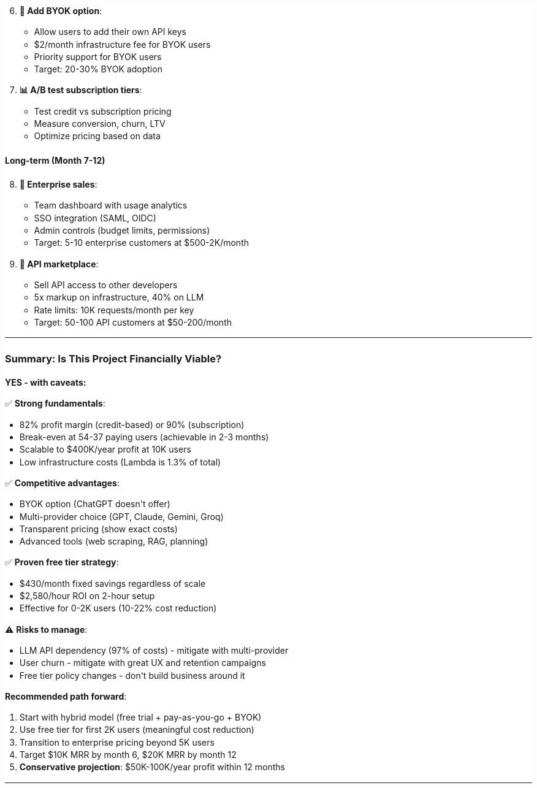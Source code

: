 6. **🔄 Add BYOK option**:
   - Allow users to add their own API keys
   - $2/month infrastructure fee for BYOK users
   - Priority support for BYOK users
   - Target: 20-30% BYOK adoption

7. **📊 A/B test subscription tiers**:
   - Test credit vs subscription pricing
   - Measure conversion, churn, LTV
   - Optimize pricing based on data

#### Long-term (Month 7-12)

8. **🏢 Enterprise sales**:
   - Team dashboard with usage analytics
   - SSO integration (SAML, OIDC)
   - Admin controls (budget limits, permissions)
   - Target: 5-10 enterprise customers at $500-2K/month

9. **🔌 API marketplace**:
   - Sell API access to other developers
   - 5x markup on infrastructure, 40% on LLM
   - Rate limits: 10K requests/month per key
   - Target: 50-100 API customers at $50-200/month

---

### Summary: Is This Project Financially Viable?

**YES - with caveats:**

✅ **Strong fundamentals**:
- 82% profit margin (credit-based) or 90% (subscription)
- Break-even at 54-37 paying users (achievable in 2-3 months)
- Scalable to $400K/year profit at 10K users
- Low infrastructure costs (Lambda is 1.3% of total)

✅ **Competitive advantages**:
- BYOK option (ChatGPT doesn't offer)
- Multi-provider choice (GPT, Claude, Gemini, Groq)
- Transparent pricing (show exact costs)
- Advanced tools (web scraping, RAG, planning)

✅ **Proven free tier strategy**:
- $430/month fixed savings regardless of scale
- $2,580/hour ROI on 2-hour setup
- Effective for 0-2K users (10-22% cost reduction)

⚠️ **Risks to manage**:
- LLM API dependency (97% of costs) - mitigate with multi-provider
- User churn - mitigate with great UX and retention campaigns
- Free tier policy changes - don't build business around it

**Recommended path forward**:
1. Start with hybrid model (free trial + pay-as-you-go + BYOK)
2. Use free tier for first 2K users (meaningful cost reduction)
3. Transition to enterprise pricing beyond 5K users
4. Target $10K MRR by month 6, $20K MRR by month 12
5. **Conservative projection**: $50K-100K/year profit within 12 months

---
